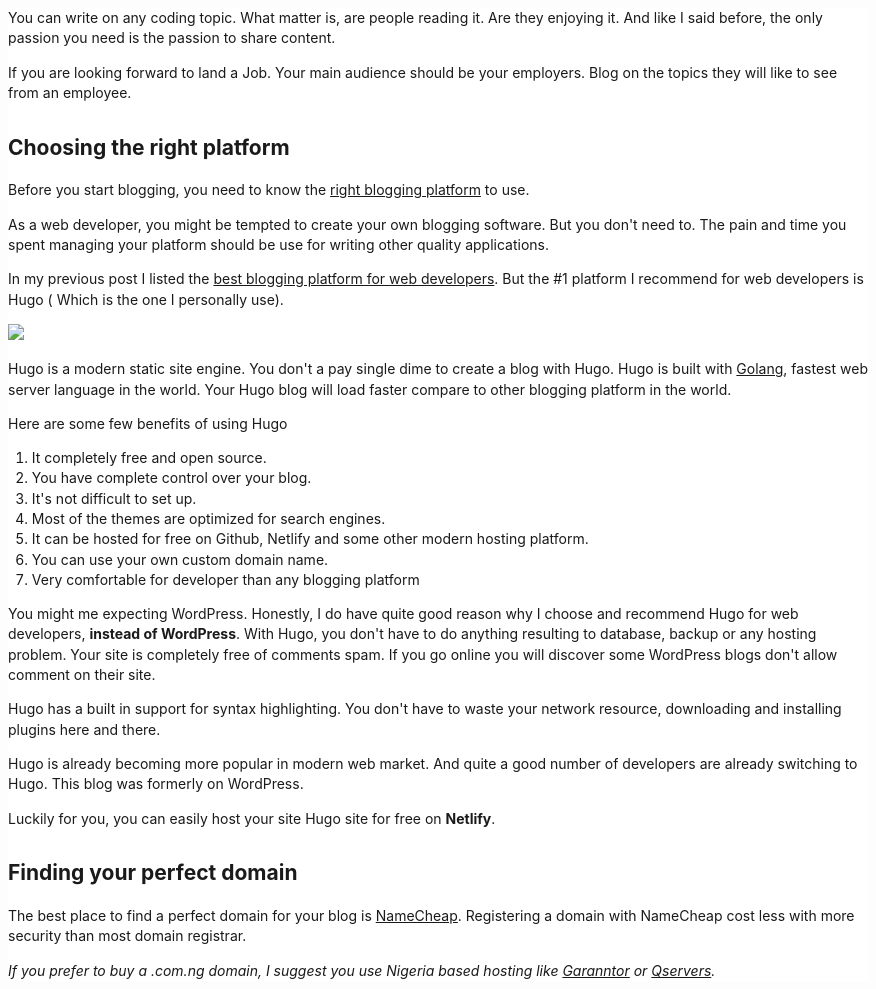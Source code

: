 You can write on any coding topic. What matter is, are people reading it. Are they enjoying it. And like I said before, the only passion you need is the passion to share content.

If you are looking forward to land a Job. Your main audience should be your employers. Blog on the topics they will like to see from an employee.

## Choosing the right platform

Before you start blogging, you need to know the [right blogging platform](http://ijsucceed.com/blog/best-blogging-platform-for-developers/) to use.

As a web developer, you might be tempted to create your own blogging software. But you don't need to. The pain and time you spent managing your platform should be use for writing other quality applications.

In my previous post I listed the [best blogging platform for web developers](). But the #1 platform I recommend for web developers is Hugo ( Which is the one I personally use).

![](/uploads/hugo-home.png)

Hugo is a modern static site engine. You don't a pay single dime to create a blog with Hugo. Hugo is built with [Golang](https://golang.org/), fastest web server language in the world. Your Hugo blog will load faster compare to other blogging platform in the world.

Here are some few benefits of using Hugo

1. It completely free and open source.
2. You have complete control over your blog.
3. It's not difficult to set up.
4. Most of the themes are optimized for search engines.
5. It can be hosted for free on Github, Netlify and some other modern hosting platform.
6. You can use your own custom domain name.
7. Very comfortable for developer than any blogging platform

You might me expecting WordPress. Honestly, I do have quite good reason why I choose and recommend Hugo for web developers, **instead of WordPress**. With Hugo, you don't have to do anything resulting to database, backup or any hosting problem. Your site is completely free of comments spam. If you go online you will discover some WordPress blogs don't allow comment on their site.

Hugo has a built in support for syntax highlighting. You don't have to waste your network resource, downloading and installing plugins here and there.

Hugo is already becoming more popular in modern web market. And quite a good number of developers are already switching to Hugo. This blog was formerly on WordPress.

Luckily for you, you can easily host your site Hugo site for free on **Netlify**.

## Finding your perfect domain

The best place to find a perfect domain for your blog is [NameCheap](https://namecheap.pxf.io/c/1286007/386170/5618 "NameCheap Domain"). Registering a domain with NameCheap cost less with more security than most domain registrar.

_If you prefer to buy a .com.ng domain, I suggest you use Nigeria based hosting like_ [_Garanntor_](http://garanntor.ng) _or_ [_Qservers_](https://www.qservers.net/process/aff.php?aff=1615 "Qservers")_._

